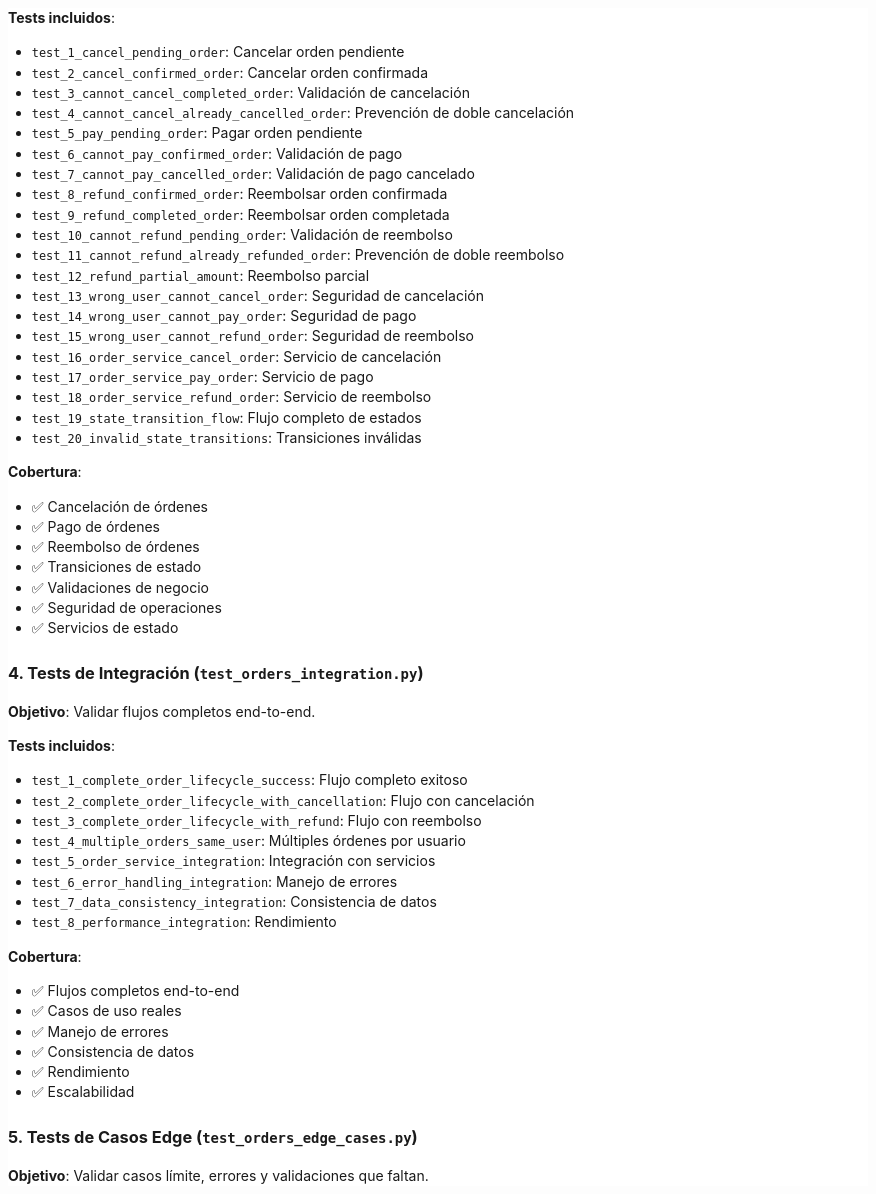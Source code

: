 **Tests incluidos**:
- `test_1_cancel_pending_order`: Cancelar orden pendiente
- `test_2_cancel_confirmed_order`: Cancelar orden confirmada
- `test_3_cannot_cancel_completed_order`: Validación de cancelación
- `test_4_cannot_cancel_already_cancelled_order`: Prevención de doble cancelación
- `test_5_pay_pending_order`: Pagar orden pendiente
- `test_6_cannot_pay_confirmed_order`: Validación de pago
- `test_7_cannot_pay_cancelled_order`: Validación de pago cancelado
- `test_8_refund_confirmed_order`: Reembolsar orden confirmada
- `test_9_refund_completed_order`: Reembolsar orden completada
- `test_10_cannot_refund_pending_order`: Validación de reembolso
- `test_11_cannot_refund_already_refunded_order`: Prevención de doble reembolso
- `test_12_refund_partial_amount`: Reembolso parcial
- `test_13_wrong_user_cannot_cancel_order`: Seguridad de cancelación
- `test_14_wrong_user_cannot_pay_order`: Seguridad de pago
- `test_15_wrong_user_cannot_refund_order`: Seguridad de reembolso
- `test_16_order_service_cancel_order`: Servicio de cancelación
- `test_17_order_service_pay_order`: Servicio de pago
- `test_18_order_service_refund_order`: Servicio de reembolso
- `test_19_state_transition_flow`: Flujo completo de estados
- `test_20_invalid_state_transitions`: Transiciones inválidas

**Cobertura**:
- ✅ Cancelación de órdenes
- ✅ Pago de órdenes
- ✅ Reembolso de órdenes
- ✅ Transiciones de estado
- ✅ Validaciones de negocio
- ✅ Seguridad de operaciones
- ✅ Servicios de estado

### 4. Tests de Integración (`test_orders_integration.py`)
**Objetivo**: Validar flujos completos end-to-end.

**Tests incluidos**:
- `test_1_complete_order_lifecycle_success`: Flujo completo exitoso
- `test_2_complete_order_lifecycle_with_cancellation`: Flujo con cancelación
- `test_3_complete_order_lifecycle_with_refund`: Flujo con reembolso
- `test_4_multiple_orders_same_user`: Múltiples órdenes por usuario
- `test_5_order_service_integration`: Integración con servicios
- `test_6_error_handling_integration`: Manejo de errores
- `test_7_data_consistency_integration`: Consistencia de datos
- `test_8_performance_integration`: Rendimiento

**Cobertura**:
- ✅ Flujos completos end-to-end
- ✅ Casos de uso reales
- ✅ Manejo de errores
- ✅ Consistencia de datos
- ✅ Rendimiento
- ✅ Escalabilidad

### 5. Tests de Casos Edge (`test_orders_edge_cases.py`)
**Objetivo**: Validar casos límite, errores y validaciones que faltan.
